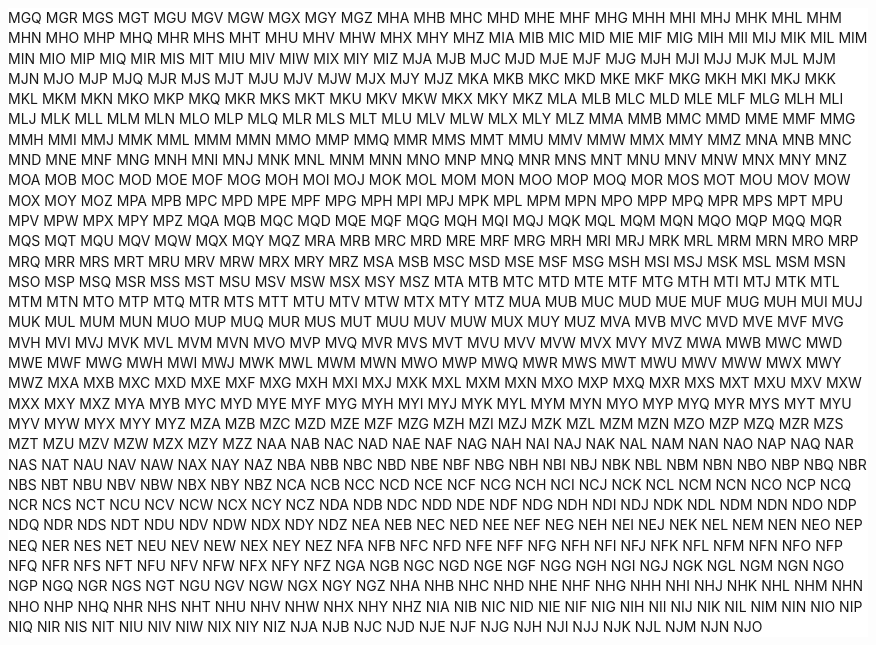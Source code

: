 MGQ     MGR     MGS     MGT     MGU     MGV     MGW     MGX     MGY     MGZ     MHA     MHB     MHC     MHD     MHE     MHF  MHG     MHH     MHI     MHJ     MHK     MHL     MHM     MHN     MHO     MHP     MHQ     MHR     MHS     MHT     MHU     MHV     MHW     MHX     MHY     MHZ     MIA     MIB     MIC     MID     MIE  MIF     MIG     MIH     MII     MIJ     MIK     MIL     MIM     MIN     MIO     MIP     MIQ     MIR     MIS     MIT     MIU     MIV     MIW     MIX     MIY     MIZ     MJA     MJB     MJC     MJD  MJE     MJF     MJG     MJH     MJI     MJJ     MJK     MJL     MJM     MJN     MJO     MJP     MJQ     MJR     MJS     MJT     MJU     MJV     MJW     MJX     MJY     MJZ     MKA     MKB     MKC  MKD     MKE     MKF     MKG     MKH     MKI     MKJ     MKK     MKL     MKM     MKN     MKO     MKP     MKQ     MKR     MKS     MKT     MKU     MKV     MKW     MKX     MKY     MKZ     MLA     MLB  MLC     MLD     MLE     MLF     MLG     MLH     MLI     MLJ     MLK     MLL     MLM     MLN     MLO     MLP     MLQ     MLR     MLS     MLT     MLU     MLV     MLW     MLX     MLY     MLZ     MMA  MMB     MMC     MMD     MME     MMF     MMG     MMH     MMI     MMJ     MMK     MML     MMM     MMN     MMO     MMP     MMQ     MMR     MMS     MMT     MMU     MMV     MMW     MMX     MMY     MMZ  MNA     MNB     MNC     MND     MNE     MNF     MNG     MNH     MNI     MNJ     MNK     MNL     MNM     MNN     MNO     MNP     MNQ     MNR     MNS     MNT     MNU     MNV     MNW     MNX     MNY  MNZ     MOA     MOB     MOC     MOD     MOE     MOF     MOG     MOH     MOI     MOJ     MOK     MOL     MOM     MON     MOO     MOP     MOQ     MOR     MOS     MOT     MOU     MOV     MOW     MOX  MOY     MOZ     MPA     MPB     MPC     MPD     MPE     MPF     MPG     MPH     MPI     MPJ     MPK     MPL     MPM     MPN     MPO     MPP     MPQ     MPR     MPS     MPT     MPU     MPV     MPW  MPX     MPY     MPZ     MQA     MQB     MQC     MQD     MQE     MQF     MQG     MQH     MQI     MQJ     MQK     MQL     MQM     MQN     MQO     MQP     MQQ     MQR     MQS     MQT     MQU     MQV  MQW     MQX     MQY     MQZ     MRA     MRB     MRC     MRD     MRE     MRF     MRG     MRH     MRI     MRJ     MRK     MRL     MRM     MRN     MRO     MRP     MRQ     MRR     MRS     MRT     MRU  MRV     MRW     MRX     MRY     MRZ     MSA     MSB     MSC     MSD     MSE     MSF     MSG     MSH     MSI     MSJ     MSK     MSL     MSM     MSN     MSO     MSP     MSQ     MSR     MSS     MST  MSU     MSV     MSW     MSX     MSY     MSZ     MTA     MTB     MTC     MTD     MTE     MTF     MTG     MTH     MTI     MTJ     MTK     MTL     MTM     MTN     MTO     MTP     MTQ     MTR     MTS  MTT     MTU     MTV     MTW     MTX     MTY     MTZ     MUA     MUB     MUC     MUD     MUE     MUF     MUG     MUH     MUI     MUJ     MUK     MUL     MUM     MUN     MUO     MUP     MUQ     MUR  MUS     MUT     MUU     MUV     MUW     MUX     MUY     MUZ     MVA     MVB     MVC     MVD     MVE     MVF     MVG     MVH     MVI     MVJ     MVK     MVL     MVM     MVN     MVO     MVP     MVQ  MVR     MVS     MVT     MVU     MVV     MVW     MVX     MVY     MVZ     MWA     MWB     MWC     MWD     MWE     MWF     MWG     MWH     MWI     MWJ     MWK     MWL     MWM     MWN     MWO     MWP  MWQ     MWR     MWS     MWT     MWU     MWV     MWW     MWX     MWY     MWZ     MXA     MXB     MXC     MXD     MXE     MXF     MXG     MXH     MXI     MXJ     MXK     MXL     MXM     MXN     MXO  MXP     MXQ     MXR     MXS     MXT     MXU     MXV     MXW     MXX     MXY     MXZ     MYA     MYB     MYC     MYD     MYE     MYF     MYG     MYH     MYI     MYJ     MYK     MYL     MYM     MYN  MYO     MYP     MYQ     MYR     MYS     MYT     MYU     MYV     MYW     MYX     MYY     MYZ     MZA     MZB     MZC     MZD     MZE     MZF     MZG     MZH     MZI     MZJ     MZK     MZL     MZM  MZN     MZO     MZP     MZQ     MZR     MZS     MZT     MZU     MZV     MZW     MZX     MZY     MZZ     NAA     NAB     NAC     NAD     NAE     NAF     NAG     NAH     NAI     NAJ     NAK     NAL  NAM     NAN     NAO     NAP     NAQ     NAR     NAS     NAT     NAU     NAV     NAW     NAX     NAY     NAZ     NBA     NBB     NBC     NBD     NBE     NBF     NBG     NBH     NBI     NBJ     NBK  NBL     NBM     NBN     NBO     NBP     NBQ     NBR     NBS     NBT     NBU     NBV     NBW     NBX     NBY     NBZ     NCA     NCB     NCC     NCD     NCE     NCF     NCG     NCH     NCI     NCJ  NCK     NCL     NCM     NCN     NCO     NCP     NCQ     NCR     NCS     NCT     NCU     NCV     NCW     NCX     NCY     NCZ     NDA     NDB     NDC     NDD     NDE     NDF     NDG     NDH     NDI  NDJ     NDK     NDL     NDM     NDN     NDO     NDP     NDQ     NDR     NDS     NDT     NDU     NDV     NDW     NDX     NDY     NDZ     NEA     NEB     NEC     NED     NEE     NEF     NEG     NEH  NEI     NEJ     NEK     NEL     NEM     NEN     NEO     NEP     NEQ     NER     NES     NET     NEU     NEV     NEW     NEX     NEY     NEZ     NFA     NFB     NFC     NFD     NFE     NFF     NFG  NFH     NFI     NFJ     NFK     NFL     NFM     NFN     NFO     NFP     NFQ     NFR     NFS     NFT     NFU     NFV     NFW     NFX     NFY     NFZ     NGA     NGB     NGC     NGD     NGE     NGF  NGG     NGH     NGI     NGJ     NGK     NGL     NGM     NGN     NGO     NGP     NGQ     NGR     NGS     NGT     NGU     NGV     NGW     NGX     NGY     NGZ     NHA     NHB     NHC     NHD     NHE  NHF     NHG     NHH     NHI     NHJ     NHK     NHL     NHM     NHN     NHO     NHP     NHQ     NHR     NHS     NHT     NHU     NHV     NHW     NHX     NHY     NHZ     NIA     NIB     NIC     NID  NIE     NIF     NIG     NIH     NII     NIJ     NIK     NIL     NIM     NIN     NIO     NIP     NIQ     NIR     NIS     NIT     NIU     NIV     NIW     NIX     NIY     NIZ     NJA     NJB     NJC  NJD     NJE     NJF     NJG     NJH     NJI     NJJ     NJK     NJL     NJM     NJN     NJO